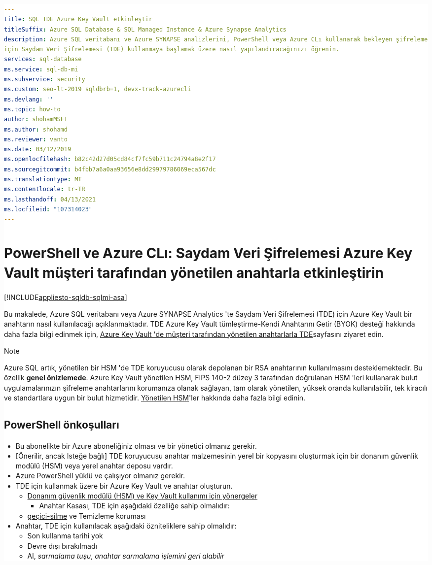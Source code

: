 ```yaml
---
title: SQL TDE Azure Key Vault etkinleştir
titleSuffix: Azure SQL Database & SQL Managed Instance & Azure Synapse Analytics
description: Azure SQL veritabanı ve Azure SYNAPSE analizlerini, PowerShell veya Azure CLı kullanarak bekleyen şifreleme için Saydam Veri Şifrelemesi (TDE) kullanmaya başlamak üzere nasıl yapılandıracağınızı öğrenin.
services: sql-database
ms.service: sql-db-mi
ms.subservice: security
ms.custom: seo-lt-2019 sqldbrb=1, devx-track-azurecli
ms.devlang: ''
ms.topic: how-to
author: shohamMSFT
ms.author: shohamd
ms.reviewer: vanto
ms.date: 03/12/2019
ms.openlocfilehash: b82c42d27d05cd84cf7fc59b711c24794a8e2f17
ms.sourcegitcommit: b4fbb7a6a0aa93656e8dd29979786069eca567dc
ms.translationtype: MT
ms.contentlocale: tr-TR
ms.lasthandoff: 04/13/2021
ms.locfileid: "107314023"
---
```

# <a name="powershell-and-the-azure-cli-enable-transparent-data-encryption-with-customer-managed-key-from-azure-key-vault"></a>PowerShell ve Azure CLı: Saydam Veri Şifrelemesi Azure Key Vault müşteri tarafından yönetilen anahtarla etkinleştirin
[!INCLUDE[appliesto-sqldb-sqlmi-asa](../includes/appliesto-sqldb-sqlmi-asa.md)]

Bu makalede, Azure SQL veritabanı veya Azure SYNAPSE Analytics 'te Saydam Veri Şifrelemesi (TDE) için Azure Key Vault bir anahtarın nasıl kullanılacağı açıklanmaktadır. TDE Azure Key Vault tümleştirme-Kendi Anahtarını Getir (BYOK) desteği hakkında daha fazla bilgi edinmek için, [Azure Key Vault 'de müşteri tarafından yönetilen anahtarlarla TDE](transparent-data-encryption-byok-overview.md)sayfasını ziyaret edin.

> [!NOTE] 
> Azure SQL artık, yönetilen bir HSM 'de TDE koruyucusu olarak depolanan bir RSA anahtarının kullanılmasını desteklemektedir. Bu özellik **genel önizlemede**. Azure Key Vault yönetilen HSM, FIPS 140-2 düzey 3 tarafından doğrulanan HSM 'leri kullanarak bulut uygulamalarınızın şifreleme anahtarlarını korumanıza olanak sağlayan, tam olarak yönetilen, yüksek oranda kullanılabilir, tek kiracılı ve standartlara uygun bir bulut hizmetidir. [Yönetilen HSM](../../key-vault/managed-hsm/index.yml)'ler hakkında daha fazla bilgi edinin.

## <a name="prerequisites-for-powershell"></a>PowerShell önkoşulları

- Bu abonelikte bir Azure aboneliğiniz olması ve bir yönetici olmanız gerekir.
- [Önerilir, ancak Isteğe bağlı] TDE koruyucusu anahtar malzemesinin yerel bir kopyasını oluşturmak için bir donanım güvenlik modülü (HSM) veya yerel anahtar deposu vardır.
- Azure PowerShell yüklü ve çalışıyor olmanız gerekir.
- TDE için kullanmak üzere bir Azure Key Vault ve anahtar oluşturun.
  - [Donanım güvenlik modülü (HSM) ve Key Vault kullanımı için yönergeler](../../key-vault/keys/hsm-protected-keys.md)
    - Anahtar Kasası, TDE için aşağıdaki özelliğe sahip olmalıdır:
  - [geçici-silme](../../key-vault/general/soft-delete-overview.md) ve Temizleme koruması
- Anahtar, TDE için kullanılacak aşağıdaki özniteliklere sahip olmalıdır:
  - Son kullanma tarihi yok
  - Devre dışı bırakılmadı
  - Al, *sarmalama tuşu*, *anahtar sarmalama işlemini geri* *alabilir*